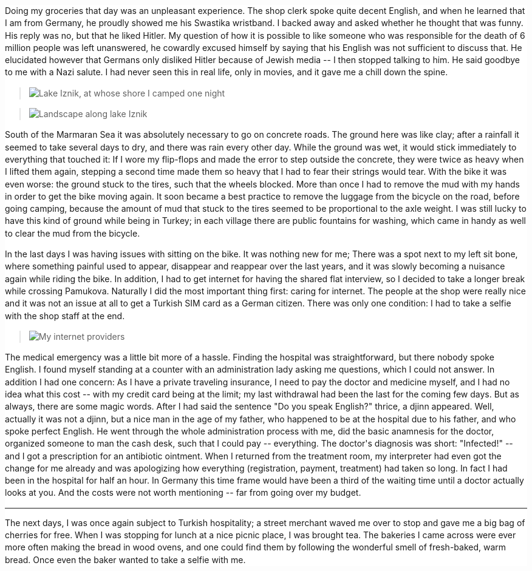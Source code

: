 Doing my groceries that day was an unpleasant experience. The shop clerk spoke quite decent English, and when he learned that I am from Germany, he proudly showed me his Swastika wristband. I backed away and asked whether he thought that was funny. His reply was no, but that he liked Hitler. My question of how it is possible to like someone who was responsible for the death of 6 million people was left unanswered, he cowardly excused himself by saying that his English was not sufficient to discuss that. He elucidated however that Germans only disliked Hitler because of Jewish media -- I then stopped talking to him. He said goodbye to me with a Nazi salute. I had never seen this in real life, only in movies, and it gave me a chill down the spine.

> ![Lake Iznik, at whose shore I camped one night](/images/IMG_3082.JPG)

> ![Landscape along lake Iznik](/images/IMG_3095.JPG)

South of the Marmaran Sea it was absolutely necessary to go on concrete roads. The ground here was like clay; after a rainfall it seemed to take several days to dry, and there was rain every other day. While the ground was wet, it would stick immediately to everything that touched it: If I wore my flip-flops and made the error to step outside the concrete, they were twice as heavy when I lifted them again, stepping a second time made them so heavy that I had to fear their strings would tear. With the bike it was even worse: the ground stuck to the tires, such that the wheels blocked. More than once I had to remove the mud with my hands in order to get the bike moving again. It soon became a best practice to remove the luggage from the bicycle on the road, before going camping, because the amount of mud that stuck to the tires seemed to be proportional to the axle weight. I was still lucky to have this kind of ground while being in Turkey; in each village there are public fountains for washing, which came in handy as well to clear the mud from the bicycle.

In the last days I was having issues with sitting on the bike. It was nothing new for me; There was a spot next to my left sit bone, where something painful used to appear, disappear and reappear over the last years, and it was slowly becoming a nuisance again while riding the bike. In addition, I had to get internet for having the shared flat interview, so I decided to take a longer break while crossing Pamukova. Naturally I did the most important thing first: caring for internet. The people at the shop were really nice and it was not an issue at all to get a Turkish SIM card as a German citizen. There was only one condition: I had to take a selfie with the shop staff at the end.

> ![My internet providers](/images/IMG_3106.JPG)

The medical emergency was a little bit more of a hassle. Finding the hospital was straightforward, but there nobody spoke English. I found myself standing at a counter with an administration lady asking me questions, which I could not answer. In addition I had one concern: As I have a private traveling insurance, I need to pay the doctor and medicine myself, and I had no idea what this cost -- with my credit card being at the limit; my last withdrawal had been the last for the coming few days. But as always, there are some magic words. After I had said the sentence "Do you speak English?" thrice, a djinn appeared. Well, actually it was not a djinn, but a nice man in the age of my father, who happened to be at the hospital due to his father, and who spoke perfect English. He went through the whole administration process with me, did the basic anamnesis for the doctor, organized someone to man the cash desk, such that I could pay -- everything. The doctor's diagnosis was short: "Infected!" -- and I got a prescription for an antibiotic ointment. When I returned from the treatment room, my interpreter had even got the change for me already and was apologizing how everything (registration, payment, treatment) had taken so long. In fact I had been in the hospital for half an hour. In Germany this time frame would have been a third of the waiting time until a doctor actually looks at you. And the costs were not worth mentioning -- far from going over my budget.

* * *

The next days, I was once again subject to Turkish hospitality; a street merchant waved me over to stop and gave me a big bag of cherries for free. When I was stopping for lunch at a nice picnic place, I was brought tea. The bakeries I came across were ever more often making the bread in wood ovens, and one could find them by following the wonderful smell of fresh-baked, warm bread. Once even the baker wanted to take a selfie with me.
